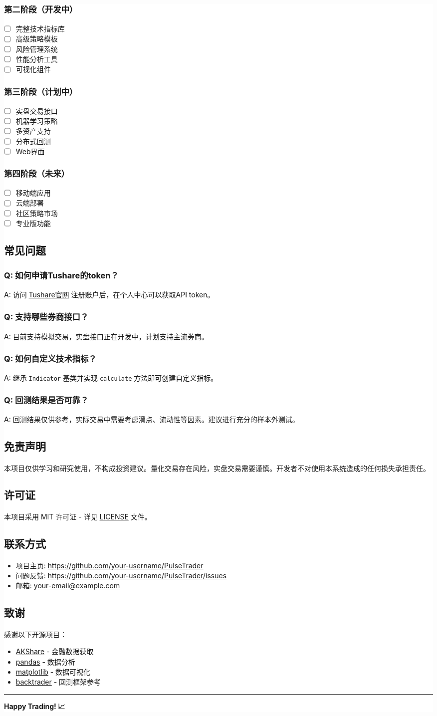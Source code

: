### 第二阶段（开发中）
- [ ] 完整技术指标库
- [ ] 高级策略模板
- [ ] 风险管理系统
- [ ] 性能分析工具
- [ ] 可视化组件

### 第三阶段（计划中）
- [ ] 实盘交易接口
- [ ] 机器学习策略
- [ ] 多资产支持
- [ ] 分布式回测
- [ ] Web界面

### 第四阶段（未来）
- [ ] 移动端应用
- [ ] 云端部署
- [ ] 社区策略市场
- [ ] 专业版功能

## 常见问题

### Q: 如何申请Tushare的token？
A: 访问 [Tushare官网](https://tushare.pro/) 注册账户后，在个人中心可以获取API token。

### Q: 支持哪些券商接口？
A: 目前支持模拟交易，实盘接口正在开发中，计划支持主流券商。

### Q: 如何自定义技术指标？
A: 继承 `Indicator` 基类并实现 `calculate` 方法即可创建自定义指标。

### Q: 回测结果是否可靠？
A: 回测结果仅供参考，实际交易中需要考虑滑点、流动性等因素。建议进行充分的样本外测试。

## 免责声明

本项目仅供学习和研究使用，不构成投资建议。量化交易存在风险，实盘交易需要谨慎。开发者不对使用本系统造成的任何损失承担责任。

## 许可证

本项目采用 MIT 许可证 - 详见 [LICENSE](LICENSE) 文件。

## 联系方式

- 项目主页: https://github.com/your-username/PulseTrader
- 问题反馈: https://github.com/your-username/PulseTrader/issues
- 邮箱: your-email@example.com

## 致谢

感谢以下开源项目：
- [AKShare](https://github.com/akfamily/akshare) - 金融数据获取
- [pandas](https://pandas.pydata.org/) - 数据分析
- [matplotlib](https://matplotlib.org/) - 数据可视化
- [backtrader](https://www.backtrader.com/) - 回测框架参考

---

**Happy Trading! 📈**
